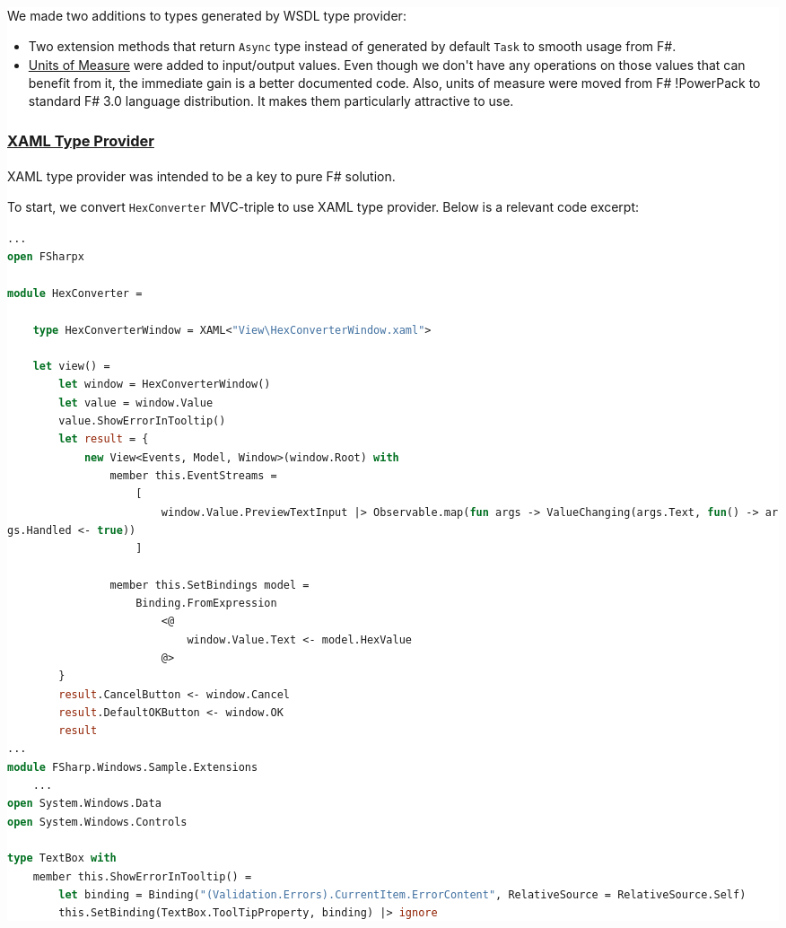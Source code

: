 We made two additions to types generated by WSDL type provider:
  * Two extension methods that return `Async` type instead of generated by default `Task` to smooth usage from F#.
  * [Units of Measure](http://msdn.microsoft.com/en-us/library/dd233243.aspx) were added to input/output values. Even though we don't have any operations on those values that can benefit from it, the immediate gain is a better documented code. Also, units of measure were moved from F# !PowerPack to standard F# 3.0 language distribution. It makes them particularly attractive to use.

### [XAML Type Provider](http://www.navision-blog.de/2012/03/22/wpf-designer-for-f/)

XAML type provider was intended to be a key to pure F# solution.

To start, we convert `HexConverter` MVC-triple to use XAML type provider. Below is a relevant code excerpt:
```ocaml
...
open FSharpx

module HexConverter =  

    type HexConverterWindow = XAML<"View\HexConverterWindow.xaml">

    let view() = 
        let window = HexConverterWindow()
        let value = window.Value
        value.ShowErrorInTooltip()
        let result = {
            new View<Events, Model, Window>(window.Root) with 
                member this.EventStreams = 
                    [
                        window.Value.PreviewTextInput |> Observable.map(fun args -> ValueChanging(args.Text, fun() -> args.Handled <- true))
                    ]

                member this.SetBindings model = 
                    Binding.FromExpression 
                        <@ 
                            window.Value.Text <- model.HexValue
                        @>
        }
        result.CancelButton <- window.Cancel
        result.DefaultOKButton <- window.OK
        result
...
module FSharp.Windows.Sample.Extensions 
    ...
open System.Windows.Data
open System.Windows.Controls

type TextBox with
    member this.ShowErrorInTooltip() = 
        let binding = Binding("(Validation.Errors).CurrentItem.ErrorContent", RelativeSource = RelativeSource.Self)
        this.SetBinding(TextBox.ToolTipProperty, binding) |> ignore
```
